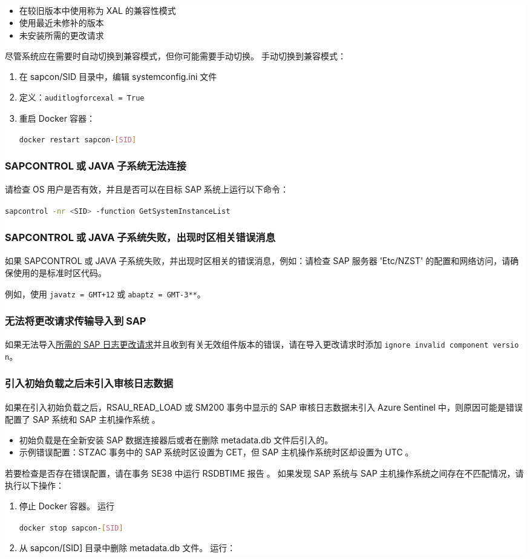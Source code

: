 - 在较旧版本中使用称为 XAL 的兼容性模式
- 使用最近未修补的版本
- 未安装所需的更改请求

尽管系统应在需要时自动切换到兼容模式，但你可能需要手动切换。 手动切换到兼容模式：

1. 在 sapcon/SID 目录中，编辑 systemconfig.ini 文件 

1. 定义：`auditlogforcexal = True`

1. 重启 Docker 容器：

    ```bash
    docker restart sapcon-[SID]
    ```

### <a name="sapcontrol-or-java-subsystems-unable-to-connect"></a>SAPCONTROL 或 JAVA 子系统无法连接

请检查 OS 用户是否有效，并且是否可以在目标 SAP 系统上运行以下命令：

```bash
sapcontrol -nr <SID> -function GetSystemInstanceList
```

### <a name="sapcontrol-or-java-subsystem-fails-with-timezone-related-error-message"></a>SAPCONTROL 或 JAVA 子系统失败，出现时区相关错误消息

如果 SAPCONTROL 或 JAVA 子系统失败，并出现时区相关的错误消息，例如：请检查 SAP 服务器 'Etc/NZST' 的配置和网络访问，请确保使用的是标准时区代码。

例如，使用 `javatz = GMT+12` 或 `abaptz = GMT-3**`。


### <a name="unable-to-import-the-change-request-transports-to-sap"></a>无法将更改请求传输导入到 SAP

如果无法导入[所需的 SAP 日志更改请求](sap-solution-detailed-requirements.md#required-sap-log-change-requests)并且收到有关无效组件版本的错误，请在导入更改请求时添加 `ignore invalid component version`。

### <a name="audit-log-data-not-ingested-past-initial-load"></a>引入初始负载之后未引入审核日志数据

如果在引入初始负载之后，RSAU_READ_LOAD 或 SM200 事务中显示的 SAP 审核日志数据未引入 Azure Sentinel 中，则原因可能是错误配置了 SAP 系统和 SAP 主机操作系统 。

- 初始负载是在全新安装 SAP 数据连接器后或者在删除 metadata.db 文件后引入的。
- 示例错误配置：STZAC 事务中的 SAP 系统时区设置为 CET，但 SAP 主机操作系统时区却设置为 UTC  。

若要检查是否存在错误配置，请在事务 SE38 中运行 RSDBTIME 报告 。 如果发现 SAP 系统与 SAP 主机操作系统之间存在不匹配情况，请执行以下操作：

1. 停止 Docker 容器。 运行

    ```bash
    docker stop sapcon-[SID]
    ```

1.  从 sapcon/[SID] 目录中删除 metadata.db 文件。  运行：

